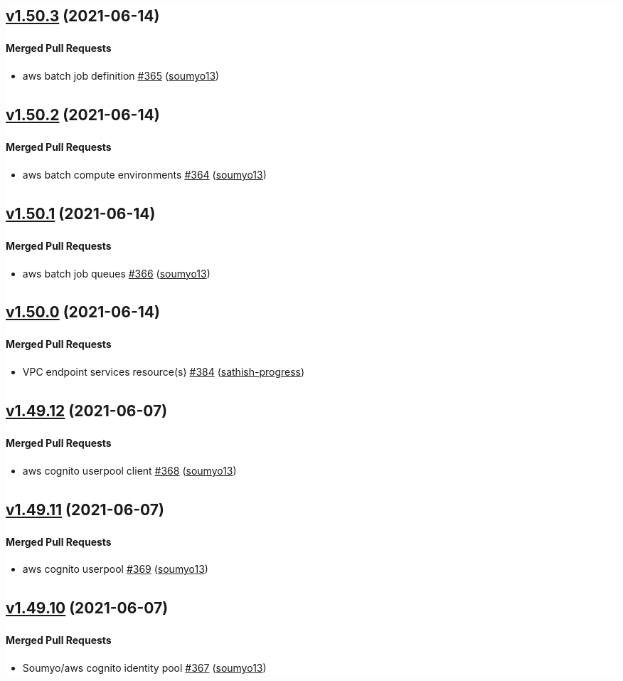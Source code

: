 ## [v1.50.3](https://github.com/inspec/inspec-aws/tree/v1.50.3) (2021-06-14)

#### Merged Pull Requests
- aws batch job definition [#365](https://github.com/inspec/inspec-aws/pull/365) ([soumyo13](https://github.com/soumyo13))

## [v1.50.2](https://github.com/inspec/inspec-aws/tree/v1.50.2) (2021-06-14)

#### Merged Pull Requests
- aws batch compute environments [#364](https://github.com/inspec/inspec-aws/pull/364) ([soumyo13](https://github.com/soumyo13))

## [v1.50.1](https://github.com/inspec/inspec-aws/tree/v1.50.1) (2021-06-14)

#### Merged Pull Requests
- aws batch job queues [#366](https://github.com/inspec/inspec-aws/pull/366) ([soumyo13](https://github.com/soumyo13))

## [v1.50.0](https://github.com/inspec/inspec-aws/tree/v1.50.0) (2021-06-14)

#### Merged Pull Requests
- VPC endpoint services resource(s) [#384](https://github.com/inspec/inspec-aws/pull/384) ([sathish-progress](https://github.com/sathish-progress))

## [v1.49.12](https://github.com/inspec/inspec-aws/tree/v1.49.12) (2021-06-07)

#### Merged Pull Requests
- aws cognito userpool client [#368](https://github.com/inspec/inspec-aws/pull/368) ([soumyo13](https://github.com/soumyo13))

## [v1.49.11](https://github.com/inspec/inspec-aws/tree/v1.49.11) (2021-06-07)

#### Merged Pull Requests
- aws cognito userpool [#369](https://github.com/inspec/inspec-aws/pull/369) ([soumyo13](https://github.com/soumyo13))

## [v1.49.10](https://github.com/inspec/inspec-aws/tree/v1.49.10) (2021-06-07)

#### Merged Pull Requests
- Soumyo/aws cognito identity pool [#367](https://github.com/inspec/inspec-aws/pull/367) ([soumyo13](https://github.com/soumyo13))
